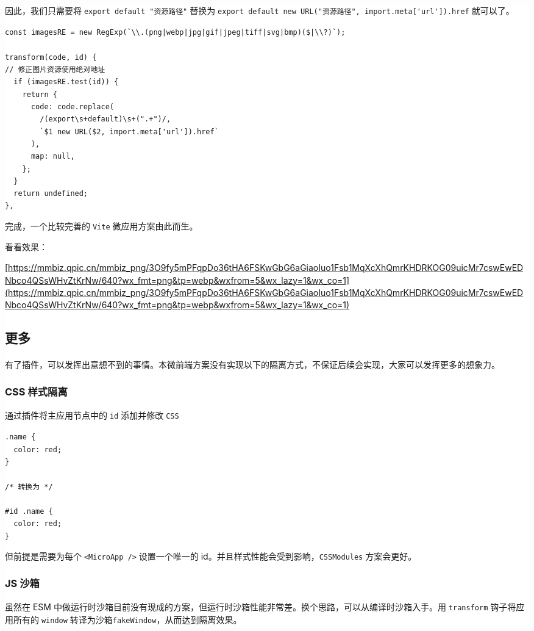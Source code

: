 因此，我们只需要将 `export default "资源路径"` 替换为 `export default new URL("资源路径", import.meta['url']).href` 就可以了。

```
const imagesRE = new RegExp(`\\.(png|webp|jpg|gif|jpeg|tiff|svg|bmp)($|\\?)`);

transform(code, id) {
// 修正图片资源使用绝对地址
  if (imagesRE.test(id)) {
    return {
      code: code.replace(
        /(export\s+default)\s+(".+")/,
        `$1 new URL($2, import.meta['url']).href`
      ),
      map: null,
    };
  }
  return undefined;
},

```

完成，一个比较完善的 `Vite` 微应用方案由此而生。

看看效果：

[https://mmbiz.qpic.cn/mmbiz_png/3O9fy5mPFqpDo36tHA6FSKwGbG6aGiaoIuo1Fsb1MqXcXhQmrKHDRKOG09uicMr7cswEwEDNbco4QSsWHvZtKrNw/640?wx_fmt=png&tp=webp&wxfrom=5&wx_lazy=1&wx_co=1](https://mmbiz.qpic.cn/mmbiz_png/3O9fy5mPFqpDo36tHA6FSKwGbG6aGiaoIuo1Fsb1MqXcXhQmrKHDRKOG09uicMr7cswEwEDNbco4QSsWHvZtKrNw/640?wx_fmt=png&tp=webp&wxfrom=5&wx_lazy=1&wx_co=1)

## **更多**

有了插件，可以发挥出意想不到的事情。本微前端方案没有实现以下的隔离方式，不保证后续会实现，大家可以发挥更多的想象力。

### **CSS 样式隔离**

通过插件将主应用节点中的 `id` 添加并修改 `CSS`

```
.name {
  color: red;
}

/* 转换为 */

#id .name {
  color: red;
}

```

但前提是需要为每个 `<MicroApp />` 设置一个唯一的 id。并且样式性能会受到影响，`CSSModules` 方案会更好。

### **JS 沙箱**

虽然在 ESM 中做运行时沙箱目前没有现成的方案，但运行时沙箱性能非常差。换个思路，可以从编译时沙箱入手。用 `transform` 钩子将应用所有的 `window` 转译为沙箱`fakeWindow`，从而达到隔离效果。